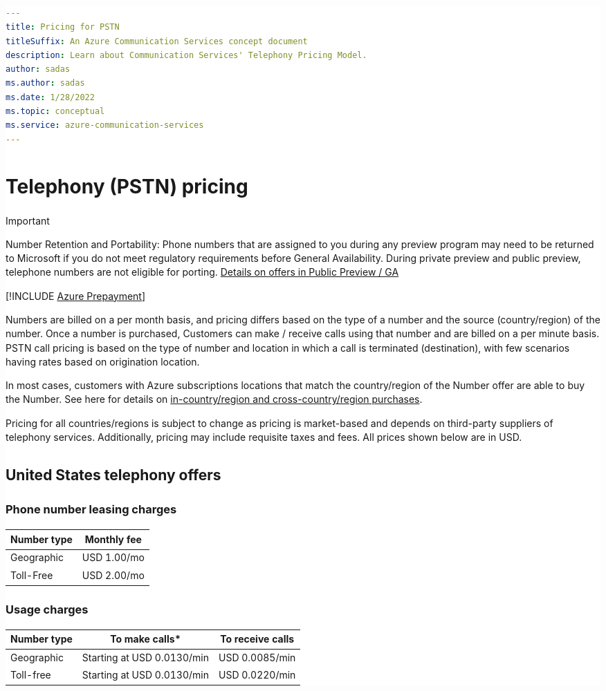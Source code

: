 ```yaml
---
title: Pricing for PSTN
titleSuffix: An Azure Communication Services concept document
description: Learn about Communication Services' Telephony Pricing Model.
author: sadas
ms.author: sadas
ms.date: 1/28/2022
ms.topic: conceptual
ms.service: azure-communication-services
---
```

# Telephony (PSTN) pricing

> [!IMPORTANT]
> Number Retention and Portability: Phone numbers that are assigned to you during any preview program may need to be returned to Microsoft if you do not meet regulatory requirements before General Availability. During private preview and public preview, telephone numbers are not eligible for porting. [Details on offers in Public Preview / GA](../concepts/numbers/sub-eligibility-number-capability.md)

[!INCLUDE [Azure Prepayment](../includes/azure-prepayment.md)]

Numbers are billed on a per month basis, and pricing differs based on the type of a number and the source (country/region) of the number. Once a number is purchased, Customers can make / receive calls using that number and are billed on a per minute basis. PSTN call pricing is based on the type of number and location in which a call is terminated (destination), with few scenarios having rates based on origination location.

In most cases, customers with Azure subscriptions locations that match the country/region of the Number offer are able to buy the Number. See here for details on [in-country/region and cross-country/region purchases](../concepts/numbers/sub-eligibility-number-capability.md).

Pricing for all countries/regions is subject to change as pricing is market-based and depends on third-party suppliers of telephony services. Additionally, pricing may include requisite taxes and fees. All prices shown below are in USD.

## United States telephony offers

### Phone number leasing charges
|Number type   |Monthly fee   |
|--------------|-----------|
|Geographic     |USD 1.00/mo        |
|Toll-Free     |USD 2.00/mo        |

### Usage charges
|Number type   |To make calls*   |To receive calls|
|--------------|-----------|------------|
|Geographic     |Starting at USD 0.0130/min       |USD 0.0085/min        |
|Toll-free |Starting at USD 0.0130/min   | USD 0.0220/min |
